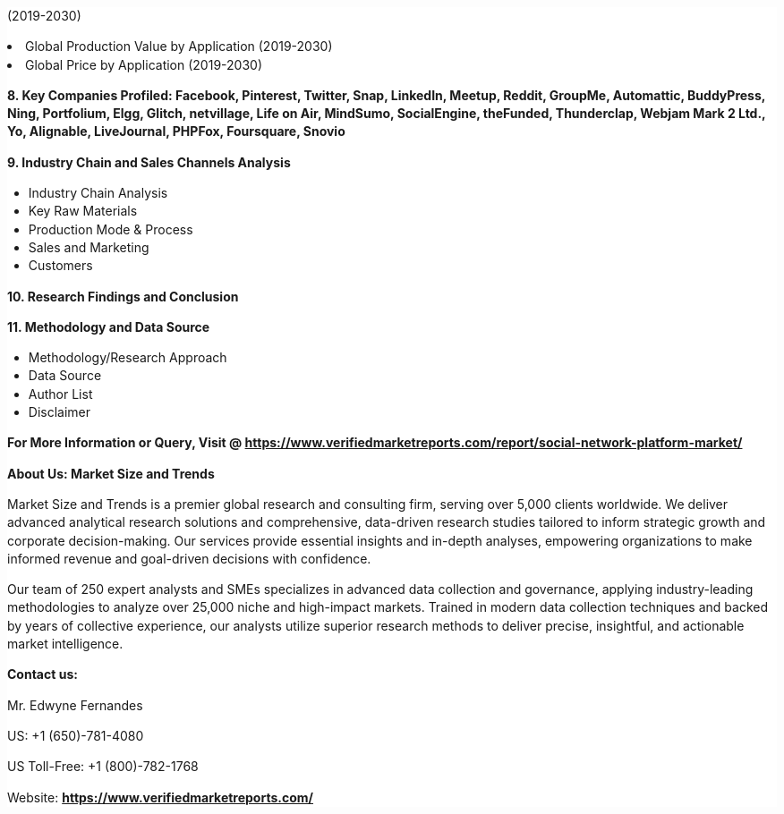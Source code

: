 (2019-2030)</li><li>Global Production Value by Application (2019-2030)</li><li>Global Price by Application (2019-2030)</li></ul><p><strong>8. Key Companies Profiled: Facebook, Pinterest, Twitter, Snap, LinkedIn, Meetup, Reddit, GroupMe, Automattic, BuddyPress, Ning, Portfolium, Elgg, Glitch, netvillage, Life on Air, MindSumo, SocialEngine, theFunded, Thunderclap, Webjam Mark 2 Ltd., Yo, Alignable, LiveJournal, PHPFox, Foursquare, Snovio</strong></p><p><strong>9. Industry Chain and Sales Channels Analysis</strong></p><ul><li>Industry Chain Analysis</li><li>Key Raw Materials</li><li>Production Mode &amp; Process</li><li>Sales and Marketing</li><li>Customers</li></ul><p><strong>10. Research Findings and Conclusion</strong></p><p><strong>11. Methodology and Data Source</strong></p><ul><li>Methodology/Research Approach</li><li>Data Source</li><li>Author List</li><li>Disclaimer</li></ul></p><p><strong>For More Information or Query, Visit @ <a href="https://www.verifiedmarketreports.com/report/social-network-platform-market/">https://www.verifiedmarketreports.com/report/social-network-platform-market/</a></strong></p><p><strong>About Us: Market Size and Trends</strong></p><p>Market Size and Trends is a premier global research and consulting firm, serving over 5,000 clients worldwide. We deliver advanced analytical research solutions and comprehensive, data-driven research studies tailored to inform strategic growth and corporate decision-making. Our services provide essential insights and in-depth analyses, empowering organizations to make informed revenue and goal-driven decisions with confidence.</p><p>Our team of 250 expert analysts and SMEs specializes in advanced data collection and governance, applying industry-leading methodologies to analyze over 25,000 niche and high-impact markets. Trained in modern data collection techniques and backed by years of collective experience, our analysts utilize superior research methods to deliver precise, insightful, and actionable market intelligence.</p><p><strong>Contact us:</strong></p><p>Mr. Edwyne Fernandes</p><p>US: +1 (650)-781-4080</p><p>US Toll-Free: +1 (800)-782-1768</p><p>Website: <strong><a href="https://www.verifiedmarketreports.com/">https://www.verifiedmarketreports.com/</a></strong></p>
